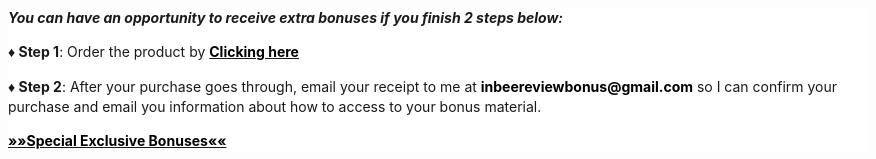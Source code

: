 

<p><em><strong>You can have an opportunity to receive extra bonuses if you finish 2 steps below:</strong></em></p>



<p><strong>♦ Step 1</strong>: Order the product by <strong><a href="https://warriorplus.com/o2/a/tjbzb46/0" target="_blank" rel="noreferrer noopener"><mark style="background-color:rgba(0, 0, 0, 0)" class="has-inline-color has-vivid-cyan-blue-color">Clicking here</mark></a></strong></p>



<p><strong>♦ Step 2</strong>: After your purchase goes through, email your receipt to me at <strong><mark style="background-color:rgba(0, 0, 0, 0)" class="has-inline-color has-vivid-green-cyan-color">inbeereviewbonus@gmail.com</mark></strong> so I can confirm your purchase and email you information about how to access to your bonus material.</p>



<p class="has-text-align-center has-large-font-size"><strong><a href="https://inbeereview.com/my-custom-bonuses/" target="_blank" rel="noreferrer noopener"><mark style="background-color:rgba(0, 0, 0, 0)" class="has-inline-color has-luminous-vivid-orange-color">»»Special Exclusive Bonuses««</mark></a></strong></p>

